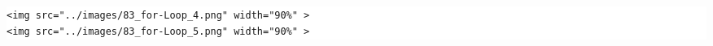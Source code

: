     <img src="../images/83_for-Loop_4.png" width="90%" > 
    <img src="../images/83_for-Loop_5.png" width="90%" > 